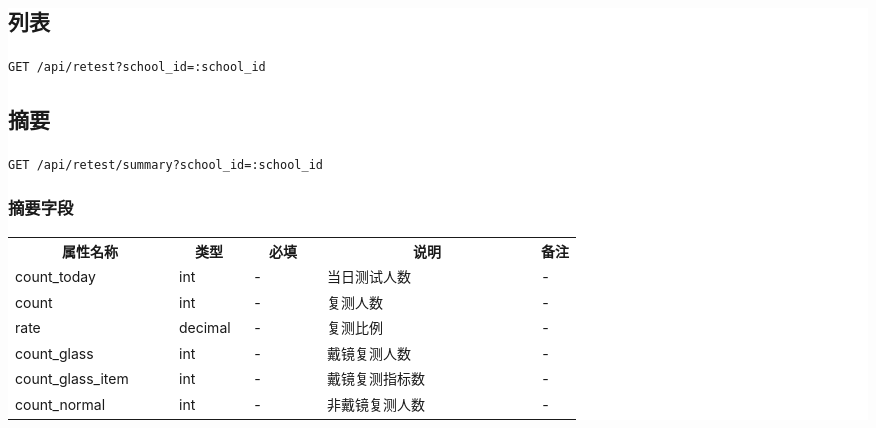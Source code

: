 ## 列表

```
GET /api/retest?school_id=:school_id
```

## 摘要

```
GET /api/retest/summary?school_id=:school_id
```

### 摘要字段

<table>
    <tr>
        <th style="width:150px;">属性名称</th>
        <th style="width:60px;">类型</th>
        <th style="width:60px;">必填</th>
        <th style="width:200px;">说明</th>
        <th>备注</th>
    </tr>
    <tr>
        <td>count_today</td>
        <td>int</td>
        <td>-</td>
        <td>当日测试人数</td>
        <td>-</td>
    </tr>
    <tr>
        <td>count</td>
        <td>int</td>
        <td>-</td>
        <td>复测人数</td>
        <td>-</td>
    </tr>
    <tr>
        <td>rate</td>
        <td>decimal</td>
        <td>-</td>
        <td>复测比例</td>
        <td>-</td>
    </tr>
    <tr>
        <td>count_glass</td>
        <td>int</td>
        <td>-</td>
        <td>戴镜复测人数</td>
        <td>-</td>
    </tr>
    <tr>
        <td>count_glass_item</td>
        <td>int</td>
        <td>-</td>
        <td>戴镜复测指标数</td>
        <td>-</td>
    </tr>
    <tr>
        <td>count_normal</td>
        <td>int</td>
        <td>-</td>
        <td>非戴镜复测人数</td>
        <td>-</td>
    </tr>
